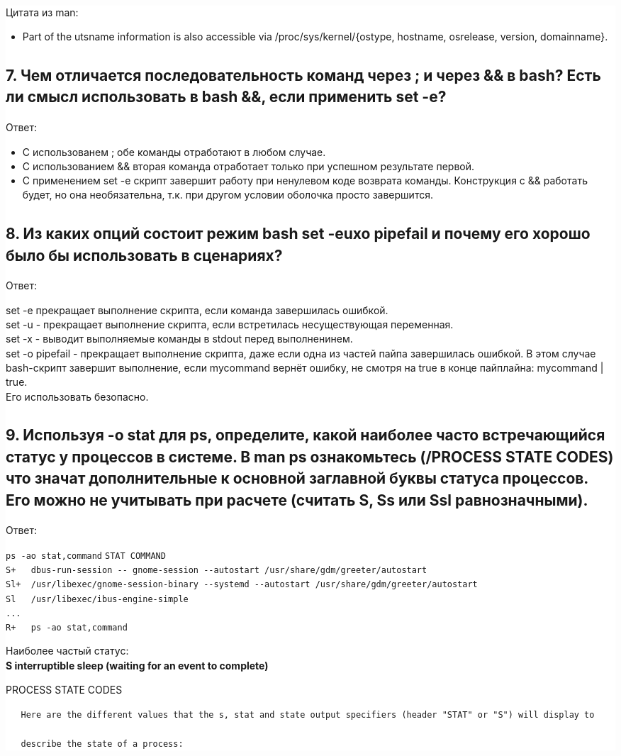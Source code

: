 Цитата из man:

* Part of the utsname information is also accessible via /proc/sys/kernel/{ostype, hostname, osrelease, version, domainname}.


## 7. Чем отличается последовательность команд через ; и через && в bash? Есть ли смысл использовать в bash &&, если применить set -e?

Ответ:

- С использованем ; обе команды отработают в любом случае.    
- С использованием && вторая команда отработает только при успешном результате первой.  
- С применением set -e скрипт завершит работу при ненулевом коде возврата команды. Конструкция с && работать будет, но она необязательна, т.к. при другом условии оболочка просто завершится. 

## 8. Из каких опций состоит режим bash set -euxo pipefail и почему его хорошо было бы использовать в сценариях?

Ответ:

set -e прекращает выполнение скрипта, если команда завершилась ошибкой.  
set -u - прекращает выполнение скрипта, если встретилась несуществующая переменная.  
set -x - выводит выполняемые команды в stdout перед выполненинем.  
set -o pipefail - прекращает выполнение скрипта, даже если одна из частей пайпа завершилась ошибкой. В этом случае bash-скрипт завершит выполнение, если mycommand вернёт ошибку, не смотря на true в конце пайплайна: mycommand | true.  
Его использовать безопасно.  

## 9. Используя -o stat для ps, определите, какой наиболее часто встречающийся статус у процессов в системе. В man ps ознакомьтесь (/PROCESS STATE CODES) что значат дополнительные к основной заглавной буквы статуса процессов. Его можно не учитывать при расчете (считать S, Ss или Ssl равнозначными).

Ответ:

`ps -ao stat,command`
`STAT COMMAND`  
`S+   dbus-run-session -- gnome-session --autostart /usr/share/gdm/greeter/autostart`  
`Sl+  /usr/libexec/gnome-session-binary --systemd --autostart /usr/share/gdm/greeter/autostart`  
`Sl   /usr/libexec/ibus-engine-simple`  
`...`  
`R+   ps -ao stat,command ` 

Наиболее частый статус:   
**S    interruptible sleep (waiting for an event to complete)**   

PROCESS STATE CODES

       Here are the different values that the s, stat and state output specifiers (header "STAT" or "S") will display to

       describe the state of a process:
